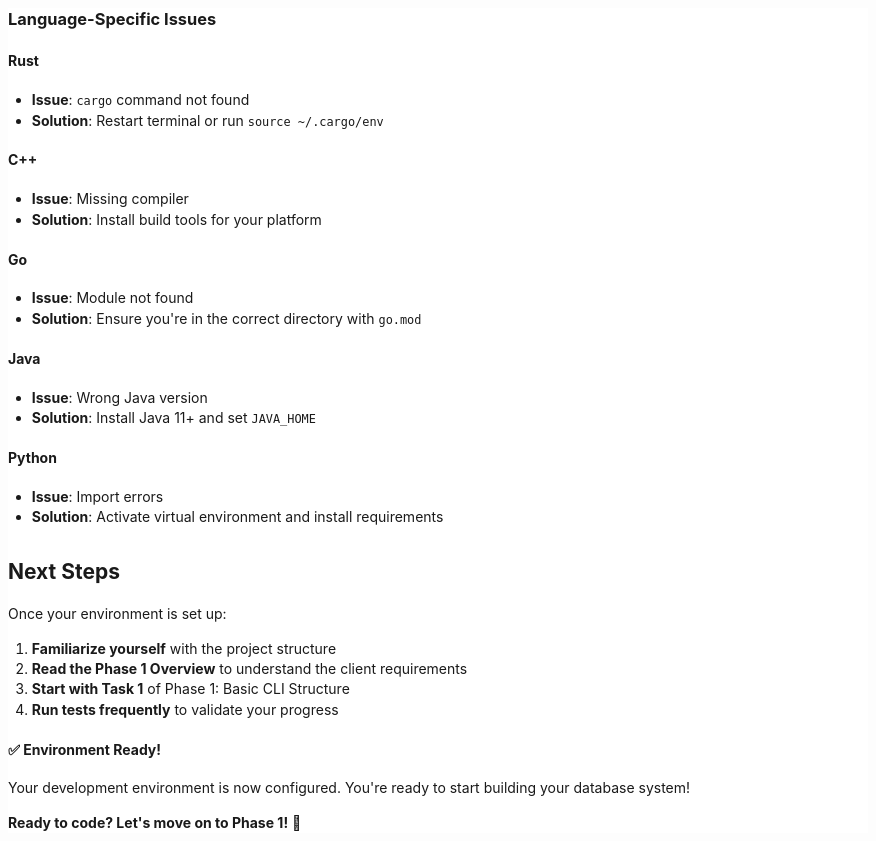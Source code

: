 ### Language-Specific Issues

#### Rust
- **Issue**: `cargo` command not found
- **Solution**: Restart terminal or run `source ~/.cargo/env`

#### C++
- **Issue**: Missing compiler
- **Solution**: Install build tools for your platform

#### Go
- **Issue**: Module not found
- **Solution**: Ensure you're in the correct directory with `go.mod`

#### Java
- **Issue**: Wrong Java version
- **Solution**: Install Java 11+ and set `JAVA_HOME`

#### Python
- **Issue**: Import errors
- **Solution**: Activate virtual environment and install requirements

## Next Steps

Once your environment is set up:

1. **Familiarize yourself** with the project structure
2. **Read the Phase 1 Overview** to understand the client requirements
3. **Start with Task 1** of Phase 1: Basic CLI Structure
4. **Run tests frequently** to validate your progress

<div class="success-box">
<h4>✅ Environment Ready!</h4>
Your development environment is now configured. You're ready to start building your database system!
</div>

**Ready to code? Let's move on to Phase 1!** 🚀